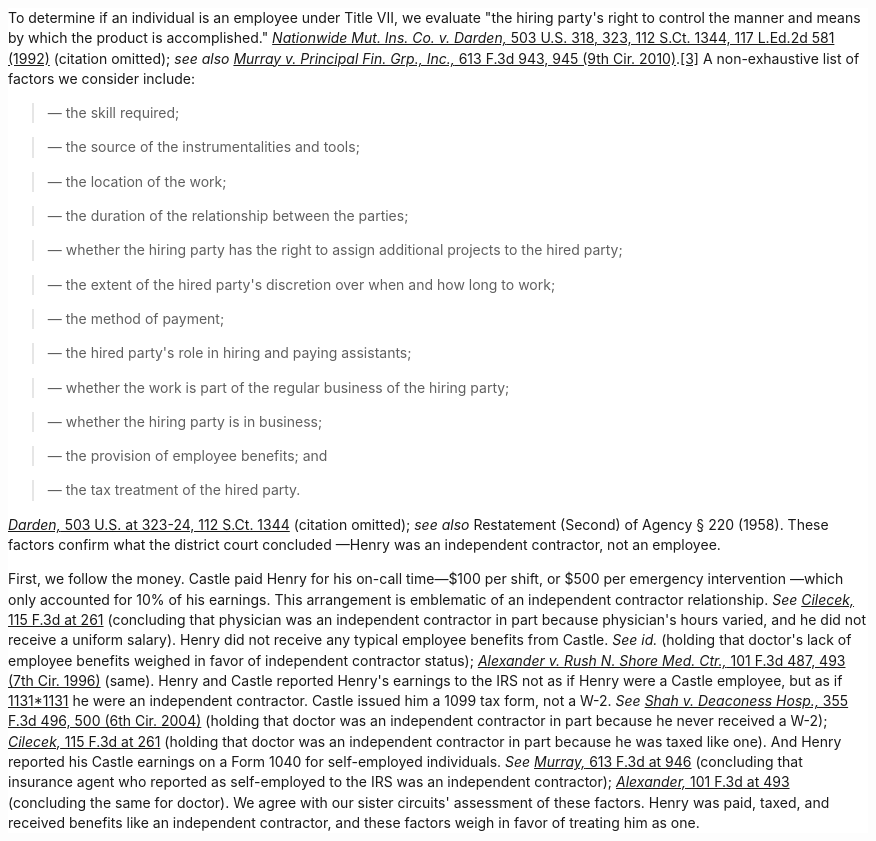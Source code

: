 To determine if an individual is an employee under Title VII, we evaluate "the hiring party's right to control the manner and means by which the product is accomplished." [_Nationwide Mut. Ins. Co. v. Darden,_ 503 U.S. 318, 323, 112 S.Ct. 1344, 117 L.Ed.2d 581 (1992)](https://scholar.google.com/scholar_case?case=10988207918170898205&hl=en&as_sdt=6,34) (citation omitted); _see also_ [_Murray v. Principal Fin. Grp., Inc.,_ 613 F.3d 943, 945 (9th Cir. 2010)](https://scholar.google.com/scholar_case?case=13863087977670705349&hl=en&as_sdt=6,34).[\[3\]](https://scholar.google.com/scholar_case?case=649542983553569227#[3]) A non-exhaustive list of factors we consider include:

> — the skill required;

> — the source of the instrumentalities and tools;

> — the location of the work;

> — the duration of the relationship between the parties;

> — whether the hiring party has the right to assign additional projects to the hired party;

> — the extent of the hired party's discretion over when and how long to work;

> — the method of payment;

> — the hired party's role in hiring and paying assistants;

> — whether the work is part of the regular business of the hiring party;

> — whether the hiring party is in business;

> — the provision of employee benefits; and

> — the tax treatment of the hired party.

[_Darden,_ 503 U.S. at 323-24, 112 S.Ct. 1344](https://scholar.google.com/scholar_case?case=10988207918170898205&hl=en&as_sdt=6,34) (citation omitted); _see also_ Restatement (Second) of Agency § 220 (1958). These factors confirm what the district court concluded —Henry was an independent contractor, not an employee.

First, we follow the money. Castle paid Henry for his on-call time—$100 per shift, or $500 per emergency intervention —which only accounted for 10% of his earnings. This arrangement is emblematic of an independent contractor relationship. _See_ [_Cilecek,_ 115 F.3d at 261](https://scholar.google.com/scholar_case?case=3336921189796826635&hl=en&as_sdt=6,34) (concluding that physician was an independent contractor in part because physician's hours varied, and he did not receive a uniform salary). Henry did not receive any typical employee benefits from Castle. _See id._ (holding that doctor's lack of employee benefits weighed in favor of independent contractor status); [_Alexander v. Rush N. Shore Med. Ctr.,_ 101 F.3d 487, 493 (7th Cir. 1996)](https://scholar.google.com/scholar_case?case=18235978636213173263&hl=en&as_sdt=6,34) (same). Henry and Castle reported Henry's earnings to the IRS not as if Henry were a Castle employee, but as if [1131](https://scholar.google.com/scholar_case?case=649542983553569227#p1131)[\*1131](https://scholar.google.com/scholar_case?case=649542983553569227#p1131) he were an independent contractor. Castle issued him a 1099 tax form, not a W-2. _See_ [_Shah v. Deaconess Hosp.,_ 355 F.3d 496, 500 (6th Cir. 2004)](https://scholar.google.com/scholar_case?case=18366925822100932682&hl=en&as_sdt=6,34) (holding that doctor was an independent contractor in part because he never received a W-2); [_Cilecek,_ 115 F.3d at 261](https://scholar.google.com/scholar_case?case=3336921189796826635&hl=en&as_sdt=6,34) (holding that doctor was an independent contractor in part because he was taxed like one). And Henry reported his Castle earnings on a Form 1040 for self-employed individuals. _See_ [_Murray,_ 613 F.3d at 946](https://scholar.google.com/scholar_case?case=13863087977670705349&hl=en&as_sdt=6,34) (concluding that insurance agent who reported as self-employed to the IRS was an independent contractor); [_Alexander,_ 101 F.3d at 493](https://scholar.google.com/scholar_case?case=18235978636213173263&hl=en&as_sdt=6,34) (concluding the same for doctor). We agree with our sister circuits' assessment of these factors. Henry was paid, taxed, and received benefits like an independent contractor, and these factors weigh in favor of treating him as one.
